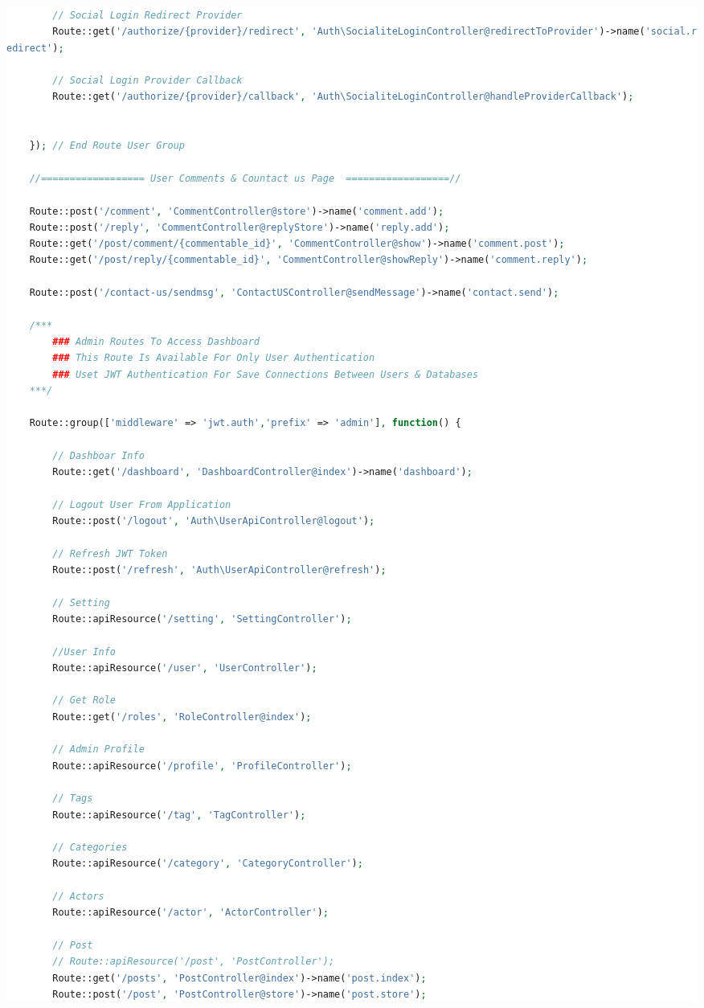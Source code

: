 ```php
        // Social Login Redirect Provider
        Route::get('/authorize/{provider}/redirect', 'Auth\SocialiteLoginController@redirectToProvider')->name('social.redirect');

        // Social Login Provider Callback
        Route::get('/authorize/{provider}/callback', 'Auth\SocialiteLoginController@handleProviderCallback');


    }); // End Route User Group

    //================== User Comments & Countact us Page  ==================//

    Route::post('/comment', 'CommentController@store')->name('comment.add');
    Route::post('/reply', 'CommentController@replyStore')->name('reply.add');
    Route::get('/post/comment/{commentable_id}', 'CommentController@show')->name('comment.post');
    Route::get('/post/reply/{commentable_id}', 'CommentController@showReply')->name('comment.reply');

    Route::post('/contact-us/sendmsg', 'ContactUSController@sendMessage')->name('contact.send');

    /***
        ### Admin Routes To Access Dashboard
        ### This Route Is Available For Only User Authentication
        ### Uset JWT Authentication For Save Connections Between Users & Databases
    ***/

    Route::group(['middleware' => 'jwt.auth','prefix' => 'admin'], function() {

        // Dashboar Info
        Route::get('/dashboard', 'DashboardController@index')->name('dashboard');

        // Logout User From Application
        Route::post('/logout', 'Auth\UserApiController@logout');

        // Refresh JWT Token
        Route::post('/refresh', 'Auth\UserApiController@refresh');

        // Setting
        Route::apiResource('/setting', 'SettingController');

        //User Info
        Route::apiResource('/user', 'UserController');

        // Get Role
        Route::get('/roles', 'RoleController@index');

        // Admin Profile
        Route::apiResource('/profile', 'ProfileController');

        // Tags
        Route::apiResource('/tag', 'TagController');

        // Categories
        Route::apiResource('/category', 'CategoryController');

        // Actors
        Route::apiResource('/actor', 'ActorController');

        // Post
        // Route::apiResource('/post', 'PostController');
        Route::get('/posts', 'PostController@index')->name('post.index');
        Route::post('/post', 'PostController@store')->name('post.store');
```